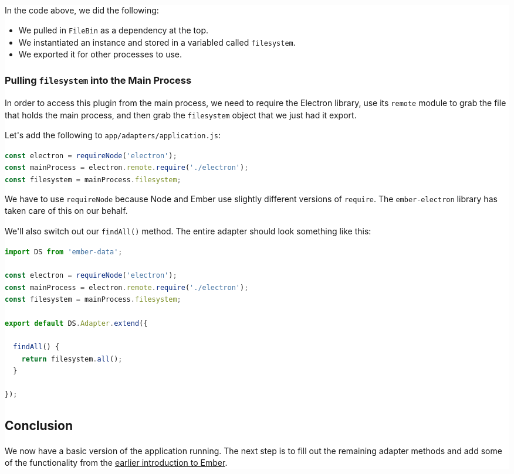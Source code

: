 In the code above, we did the following:

- We pulled in `FileBin` as a dependency at the top.
- We instantiated an instance and stored in a variabled called `filesystem`.
- We exported it for other processes to use.

### Pulling `filesystem` into the Main Process

In order to access this plugin from the main process, we need to require the Electron library, use its `remote` module to grab the file that holds the main process, and then grab the `filesystem` object that we just had it export.

Let's add the following to `app/adapters/application.js`:

```js
const electron = requireNode('electron');
const mainProcess = electron.remote.require('./electron');
const filesystem = mainProcess.filesystem;
```

We have to use `requireNode` because Node and Ember use slightly different versions of `require`. The `ember-electron` library has taken care of this on our behalf.

We'll also switch out our `findAll()` method. The entire adapter should look something like this:

```js
import DS from 'ember-data';

const electron = requireNode('electron');
const mainProcess = electron.remote.require('./electron');
const filesystem = mainProcess.filesystem;

export default DS.Adapter.extend({

  findAll() {
    return filesystem.all();
  }

});
```

## Conclusion

We now have a basic version of the application running. The next step is to fill out the remaining adapter methods and add some of the functionality from the [earlier introduction to Ember](https://github.com/turingschool/lesson_plans/blob/master/ruby_04-apis_and_scalability/super-introduction-to-ember.markdown#idea-box-30).
